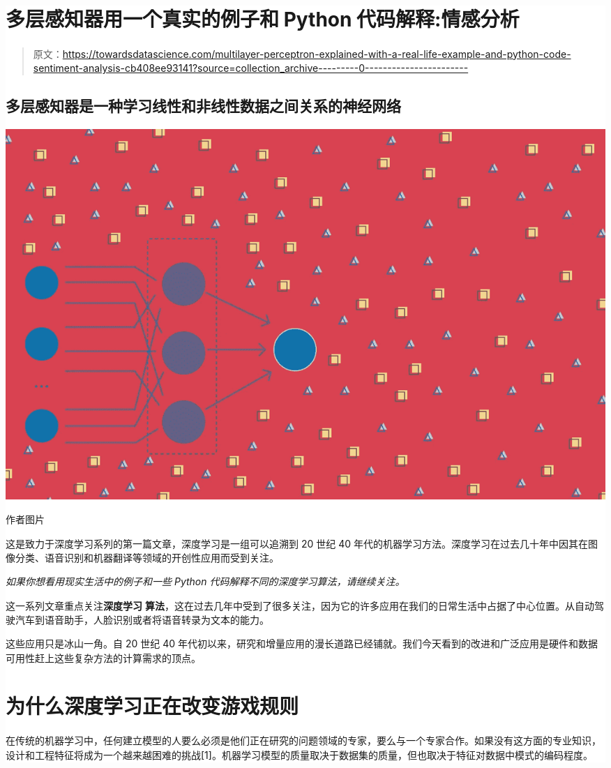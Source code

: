 # 多层感知器用一个真实的例子和 Python 代码解释:情感分析

> 原文：<https://towardsdatascience.com/multilayer-perceptron-explained-with-a-real-life-example-and-python-code-sentiment-analysis-cb408ee93141?source=collection_archive---------0----------------------->

## 多层感知器是一种学习线性和非线性数据之间关系的神经网络

![](img/582ae50f29482571795aafce91787d6e.png)

作者图片

这是致力于深度学习系列的第一篇文章，深度学习是一组可以追溯到 20 世纪 40 年代的机器学习方法。深度学习在过去几十年中因其在图像分类、语音识别和机器翻译等领域的开创性应用而受到关注。

*如果你想看用现实生活中的例子和一些 Python 代码解释不同的深度学习算法，请继续关注。*

这一系列文章重点关注**深度学习** **算法**，这在过去几年中受到了很多关注，因为它的许多应用在我们的日常生活中占据了中心位置。从自动驾驶汽车到语音助手，人脸识别或者将语音转录为文本的能力。

这些应用只是冰山一角。自 20 世纪 40 年代初以来，研究和增量应用的漫长道路已经铺就。我们今天看到的改进和广泛应用是硬件和数据可用性赶上这些复杂方法的计算需求的顶点。

# 为什么深度学习正在改变游戏规则

在传统的机器学习中，任何建立模型的人要么必须是他们正在研究的问题领域的专家，要么与一个专家合作。如果没有这方面的专业知识，设计和工程特征将成为一个越来越困难的挑战[1]。机器学习模型的质量取决于数据集的质量，但也取决于特征对数据中模式的编码程度。

